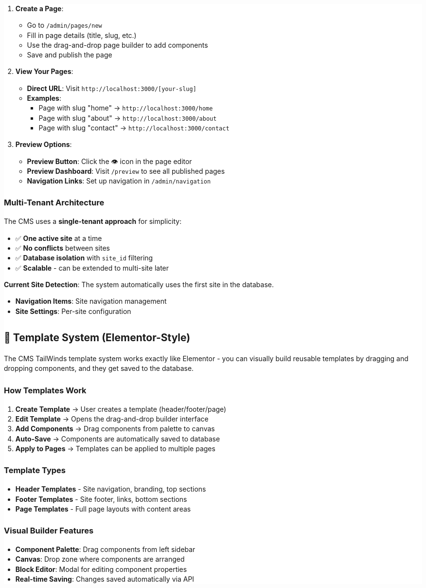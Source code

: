 1. **Create a Page**:
   - Go to `/admin/pages/new`
   - Fill in page details (title, slug, etc.)
   - Use the drag-and-drop page builder to add components
   - Save and publish the page

2. **View Your Pages**:
   - **Direct URL**: Visit `http://localhost:3000/[your-slug]`
   - **Examples**: 
     - Page with slug "home" → `http://localhost:3000/home`
     - Page with slug "about" → `http://localhost:3000/about`
     - Page with slug "contact" → `http://localhost:3000/contact`

3. **Preview Options**:
   - **Preview Button**: Click the 👁️ icon in the page editor
   - **Preview Dashboard**: Visit `/preview` to see all published pages
   - **Navigation Links**: Set up navigation in `/admin/navigation`

### **Multi-Tenant Architecture**

The CMS uses a **single-tenant approach** for simplicity:
- ✅ **One active site** at a time
- ✅ **No conflicts** between sites
- ✅ **Database isolation** with `site_id` filtering
- ✅ **Scalable** - can be extended to multi-site later

**Current Site Detection**: The system automatically uses the first site in the database.
- **Navigation Items**: Site navigation management
- **Site Settings**: Per-site configuration

## 🎯 Template System (Elementor-Style)

The CMS TailWinds template system works exactly like Elementor - you can visually build reusable templates by dragging and dropping components, and they get saved to the database.

### **How Templates Work**

1. **Create Template** → User creates a template (header/footer/page)
2. **Edit Template** → Opens the drag-and-drop builder interface
3. **Add Components** → Drag components from palette to canvas
4. **Auto-Save** → Components are automatically saved to database
5. **Apply to Pages** → Templates can be applied to multiple pages

### **Template Types**
- **Header Templates** - Site navigation, branding, top sections
- **Footer Templates** - Site footer, links, bottom sections  
- **Page Templates** - Full page layouts with content areas

### **Visual Builder Features**
- **Component Palette**: Drag components from left sidebar
- **Canvas**: Drop zone where components are arranged
- **Block Editor**: Modal for editing component properties
- **Real-time Saving**: Changes saved automatically via API
